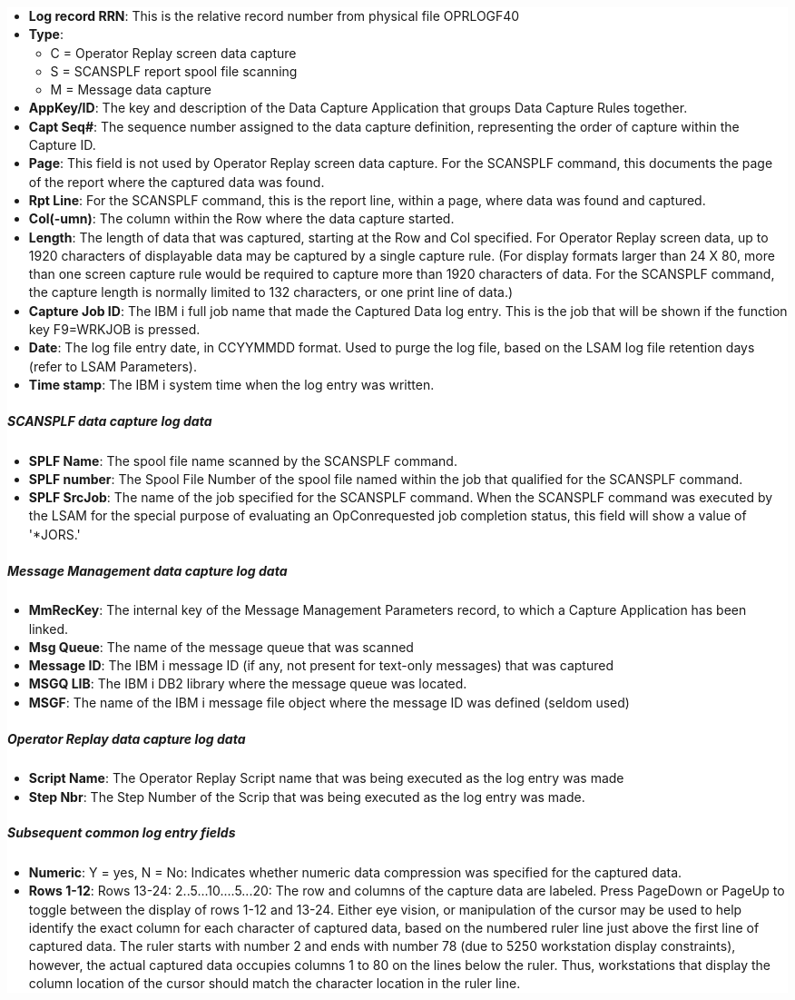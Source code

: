 - **Log record RRN**: This is the relative record number from physical file OPRLOGF40 
- **Type**:
  - C = Operator Replay screen data capture
  - S = SCANSPLF report spool file scanning 
  - M = Message data capture 
- **AppKey/ID**: The key and description of the Data Capture Application that groups Data Capture Rules together.
- **Capt Seq#**: The sequence number assigned to the data capture definition, representing the order of capture within the Capture ID.
- **Page**: This field is not used by Operator Replay screen data capture. For the SCANSPLF command, this documents the page of the report where the captured data was found.
- **Rpt Line**: For the SCANSPLF command, this is the report line, within a page, where data was found and captured.
- **Col(-umn)**: The column within the Row where the data capture started.
- **Length**: The length of data that was captured, starting at the Row and Col specified. For Operator Replay screen data, up to 1920 characters of displayable data may be captured by a single capture rule. (For display formats larger than 24 X 80, more than one screen capture rule would be required to capture more than 1920 characters of data. For the SCANSPLF command, the capture length is normally limited to 132 characters, or one print line of data.)
- **Capture Job ID**: The IBM i full job name that made the Captured Data log entry. This is the job that will be shown if the function key F9=WRKJOB is pressed.
- **Date**: The log file entry date, in CCYYMMDD format. Used to purge the log file, based on the LSAM log file retention days (refer to LSAM Parameters).
- **Time stamp**: The IBM i system time when the log entry was written.

##### SCANSPLF data capture log data
- **SPLF Name**: The spool file name scanned by the SCANSPLF command.
- **SPLF number**: The Spool File Number of the spool file named within the job that qualified for the SCANSPLF command.
- **SPLF SrcJob**: The name of the job specified for the SCANSPLF command. When the SCANSPLF command was executed by the LSAM for the special purpose of evaluating an OpConrequested job completion status, this field will show a value of '\*JORS.'

##### Message Management data capture log data
- **MmRecKey**: The internal key of the Message Management Parameters record, to which a Capture Application has been linked.
- **Msg Queue**: The name of the message queue that was scanned
- **Message ID**: The IBM i message ID (if any, not present for text-only messages) that was captured
- **MSGQ LIB**: The IBM i DB2 library where the message queue was located.
- **MSGF**: The name of the IBM i message file object where the message ID was defined (seldom used)

##### Operator Replay data capture log data
- **Script Name**: The Operator Replay Script name that was being executed as the log entry was made
- **Step Nbr**: The Step Number of the Scrip that was being executed as the log entry was made.

##### Subsequent common log entry fields
- **Numeric**: Y = yes, N = No: Indicates whether numeric data compression was specified for the captured data.
- **Rows 1-12**: Rows 13-24: 2..5...10....5...20: The row and columns of the capture data are labeled. Press PageDown or PageUp to toggle between the display of rows 1-12 and 13-24. Either eye vision, or manipulation of the cursor may be used to help identify the exact column for each character of captured data, based on the numbered ruler line just above the first line of captured data. The ruler starts with number 2 and ends with number 78 (due to 5250 workstation display constraints), however, the actual captured data occupies columns 1 to 80 on the lines below the ruler. Thus, workstations that display the column location of the cursor should match the character location in the ruler line.
